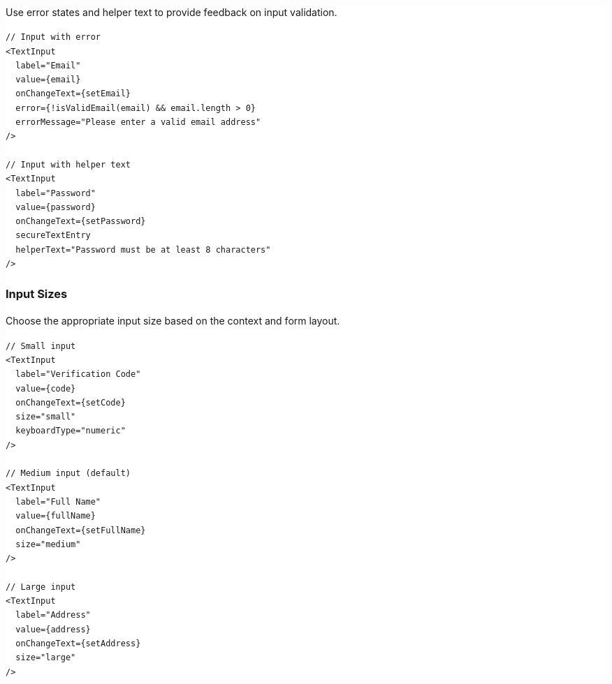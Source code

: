Use error states and helper text to provide feedback on input validation.

```tsx
// Input with error
<TextInput
  label="Email"
  value={email}
  onChangeText={setEmail}
  error={!isValidEmail(email) && email.length > 0}
  errorMessage="Please enter a valid email address"
/>

// Input with helper text
<TextInput
  label="Password"
  value={password}
  onChangeText={setPassword}
  secureTextEntry
  helperText="Password must be at least 8 characters"
/>
```

### Input Sizes

Choose the appropriate input size based on the context and form layout.

```tsx
// Small input
<TextInput
  label="Verification Code"
  value={code}
  onChangeText={setCode}
  size="small"
  keyboardType="numeric"
/>

// Medium input (default)
<TextInput
  label="Full Name"
  value={fullName}
  onChangeText={setFullName}
  size="medium"
/>

// Large input
<TextInput
  label="Address"
  value={address}
  onChangeText={setAddress}
  size="large"
/>
```
